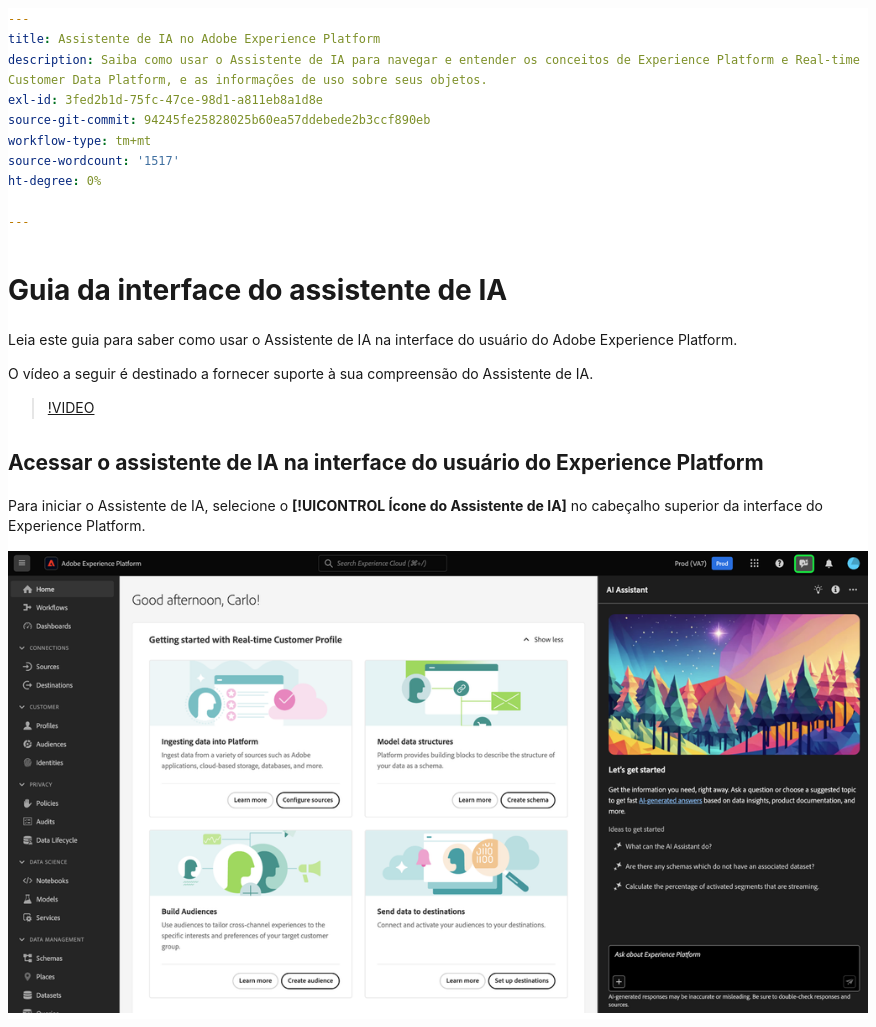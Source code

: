 ```yaml
---
title: Assistente de IA no Adobe Experience Platform
description: Saiba como usar o Assistente de IA para navegar e entender os conceitos de Experience Platform e Real-time Customer Data Platform, e as informações de uso sobre seus objetos.
exl-id: 3fed2b1d-75fc-47ce-98d1-a811eb8a1d8e
source-git-commit: 94245fe25828025b60ea57ddebede2b3ccf890eb
workflow-type: tm+mt
source-wordcount: '1517'
ht-degree: 0%

---
```


# Guia da interface do assistente de IA

Leia este guia para saber como usar o Assistente de IA na interface do usuário do Adobe Experience Platform.

O vídeo a seguir é destinado a fornecer suporte à sua compreensão do Assistente de IA.

>[!VIDEO](https://video.tv.adobe.com/v/3429845?learn=on)

## Acessar o assistente de IA na interface do usuário do Experience Platform

Para iniciar o Assistente de IA, selecione o **[!UICONTROL Ícone do Assistente de IA]** no cabeçalho superior da interface do Experience Platform.

![A página inicial do Experience Platform, com o ícone do Assistente do AI selecionado e a interface do Assistente do AI aberta.](./images/ai-assistant-full-icon.png)
